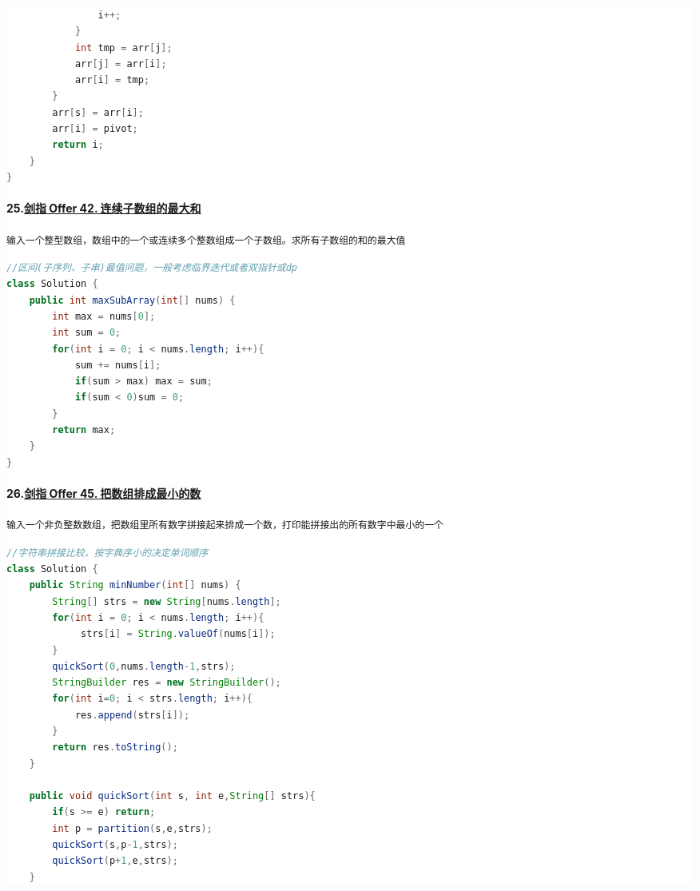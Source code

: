 ```java
                i++;
            }
            int tmp = arr[j];
            arr[j] = arr[i];
            arr[i] = tmp; 
        }
        arr[s] = arr[i];
        arr[i] = pivot;
        return i;
    }
}
```

#### 25.[剑指 Offer 42. 连续子数组的最大和](https://leetcode-cn.com/problems/lian-xu-zi-shu-zu-de-zui-da-he-lcof/)

```
输入一个整型数组，数组中的一个或连续多个整数组成一个子数组。求所有子数组的和的最大值
```

```java
//区间(子序列、子串)最值问题，一般考虑临界迭代或者双指针或dp
class Solution {
    public int maxSubArray(int[] nums) {
        int max = nums[0];
        int sum = 0;
        for(int i = 0; i < nums.length; i++){
            sum += nums[i];
            if(sum > max) max = sum;
            if(sum < 0)sum = 0;
        }
        return max;
    }
}
```

#### 26.[剑指 Offer 45. 把数组排成最小的数](https://leetcode-cn.com/problems/ba-shu-zu-pai-cheng-zui-xiao-de-shu-lcof/)

```
输入一个非负整数数组，把数组里所有数字拼接起来排成一个数，打印能拼接出的所有数字中最小的一个
```

```java
//字符串拼接比较，按字典序小的决定单词顺序
class Solution {
    public String minNumber(int[] nums) {
        String[] strs = new String[nums.length];
        for(int i = 0; i < nums.length; i++){
             strs[i] = String.valueOf(nums[i]);
        }
        quickSort(0,nums.length-1,strs);
        StringBuilder res = new StringBuilder();
        for(int i=0; i < strs.length; i++){
            res.append(strs[i]);
        }
        return res.toString();
    }

    public void quickSort(int s, int e,String[] strs){
        if(s >= e) return;
        int p = partition(s,e,strs);
        quickSort(s,p-1,strs);
        quickSort(p+1,e,strs);
    }

```